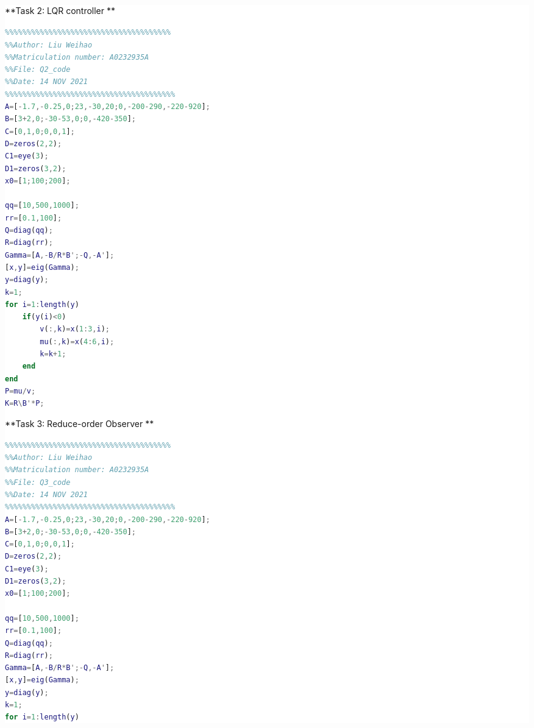 <div STYLE="page-break-after: always;"></div>

**Task 2: LQR controller **

``` matlab
%%%%%%%%%%%%%%%%%%%%%%%%%%%%%%%%%%%%%%
%%Author: Liu Weihao
%%Matriculation number: A0232935A
%%File: Q2_code
%%Date: 14 NOV 2021
%%%%%%%%%%%%%%%%%%%%%%%%%%%%%%%%%%%%%%%
A=[-1.7,-0.25,0;23,-30,20;0,-200-290,-220-920];
B=[3+2,0;-30-53,0;0,-420-350];
C=[0,1,0;0,0,1];
D=zeros(2,2);
C1=eye(3);
D1=zeros(3,2);
x0=[1;100;200];

qq=[10,500,1000];
rr=[0.1,100];
Q=diag(qq);
R=diag(rr);
Gamma=[A,-B/R*B';-Q,-A'];
[x,y]=eig(Gamma);
y=diag(y);
k=1;
for i=1:length(y)
    if(y(i)<0)
        v(:,k)=x(1:3,i);
        mu(:,k)=x(4:6,i);
        k=k+1;
    end
end
P=mu/v;
K=R\B'*P;
```

<div STYLE="page-break-after: always;"></div>

**Task 3: Reduce-order Observer **

```matlab
%%%%%%%%%%%%%%%%%%%%%%%%%%%%%%%%%%%%%%
%%Author: Liu Weihao
%%Matriculation number: A0232935A
%%File: Q3_code
%%Date: 14 NOV 2021
%%%%%%%%%%%%%%%%%%%%%%%%%%%%%%%%%%%%%%%
A=[-1.7,-0.25,0;23,-30,20;0,-200-290,-220-920];
B=[3+2,0;-30-53,0;0,-420-350];
C=[0,1,0;0,0,1];
D=zeros(2,2);
C1=eye(3);
D1=zeros(3,2);
x0=[1;100;200];

qq=[10,500,1000];
rr=[0.1,100];
Q=diag(qq);
R=diag(rr);
Gamma=[A,-B/R*B';-Q,-A'];
[x,y]=eig(Gamma);
y=diag(y);
k=1;
for i=1:length(y)
```